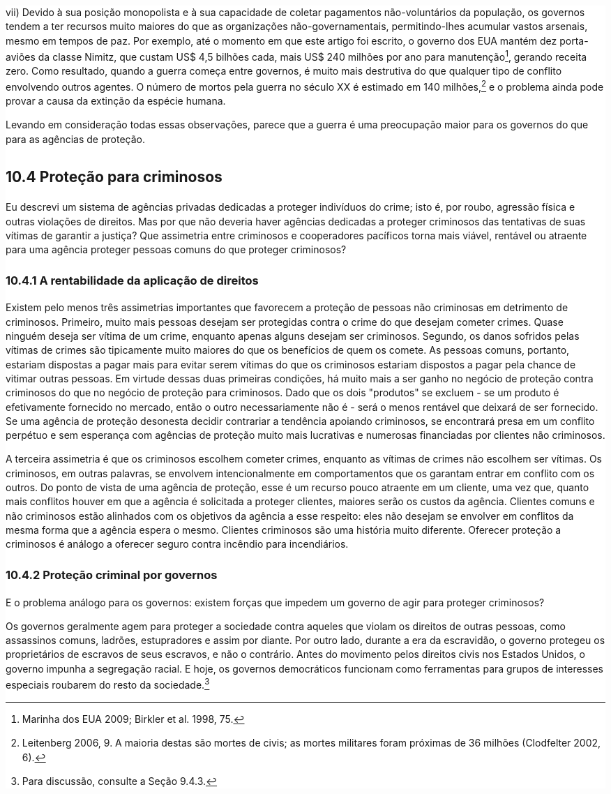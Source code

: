 vii) Devido à sua posição monopolista e à sua capacidade de coletar pagamentos não-voluntários da população, os governos tendem a ter recursos muito maiores do que as organizações não-governamentais, permitindo-lhes acumular vastos arsenais, mesmo em tempos de paz. Por exemplo, até o momento em que este artigo foi escrito, o governo dos EUA mantém dez porta-aviões da classe Nimitz, que custam US$ 4,5 bilhões cada, mais US$ 240 milhões por ano para manutenção[^14], gerando receita zero. Como resultado, quando a guerra começa entre governos, é muito mais destrutiva do que qualquer tipo de conflito envolvendo outros agentes. O número de mortos pela guerra no século XX é estimado em 140 milhões,[^15] e o problema ainda pode provar a causa da extinção da espécie humana.

Levando em consideração todas essas observações, parece que a guerra é uma preocupação maior para os governos do que para as agências de proteção.

## 10.4 Proteção para criminosos

Eu descrevi um sistema de agências privadas dedicadas a proteger indivíduos do crime; isto é, por roubo, agressão física e outras violações de direitos. Mas por que não deveria haver agências dedicadas a proteger criminosos das tentativas de suas vítimas de garantir a justiça? Que assimetria entre criminosos e cooperadores pacíficos torna mais viável, rentável ou atraente para uma agência proteger pessoas comuns do que proteger criminosos?

### 10.4.1 A rentabilidade da aplicação de direitos

Existem pelo menos três assimetrias importantes que favorecem a proteção de pessoas não criminosas em detrimento de criminosos. Primeiro, muito mais pessoas desejam ser protegidas contra o crime do que desejam cometer crimes. Quase ninguém deseja ser vítima de um crime, enquanto apenas alguns desejam ser criminosos. Segundo, os danos sofridos pelas vítimas de crimes são tipicamente muito maiores do que os benefícios de quem os comete. As pessoas comuns, portanto, estariam dispostas a pagar mais para evitar serem vítimas do que os criminosos estariam dispostos a pagar pela chance de vitimar outras pessoas. Em virtude dessas duas primeiras condições, há muito mais a ser ganho no negócio de proteção contra criminosos do que no negócio de proteção para criminosos. Dado que os dois "produtos" se excluem - se um produto é efetivamente fornecido no mercado, então o outro necessariamente não é - será o menos rentável que deixará de ser fornecido. Se uma agência de proteção desonesta decidir contrariar a tendência apoiando criminosos, se encontrará presa em um conflito perpétuo e sem esperança com agências de proteção muito mais lucrativas e numerosas financiadas por clientes não criminosos.

A terceira assimetria é que os criminosos escolhem cometer crimes, enquanto as vítimas de crimes não escolhem ser vítimas. Os criminosos, em outras palavras, se envolvem intencionalmente em comportamentos que os garantam entrar em conflito com os outros. Do ponto de vista de uma agência de proteção, esse é um recurso pouco atraente em um cliente, uma vez que, quanto mais conflitos houver em que a agência é solicitada a proteger clientes, maiores serão os custos da agência. Clientes comuns e não criminosos estão alinhados com os objetivos da agência a esse respeito: eles não desejam se envolver em conflitos da mesma forma que a agência espera o mesmo. Clientes criminosos são uma história muito diferente. Oferecer proteção a criminosos é análogo a oferecer seguro contra incêndio para incendiários.

### 10.4.2 Proteção criminal por governos

E o problema análogo para os governos: existem forças que impedem um governo de agir para proteger criminosos?

Os governos geralmente agem para proteger a sociedade contra aqueles que violam os direitos de outras pessoas, como assassinos comuns, ladrões, estupradores e assim por diante. Por outro lado, durante a era da escravidão, o governo protegeu os proprietários de escravos de seus escravos, e não o contrário. Antes do movimento pelos direitos civis nos Estados Unidos, o governo impunha a segregação racial. E hoje, os governos democráticos funcionam como ferramentas para grupos de interesses especiais roubarem do resto da sociedade.[^16]


[^1]: Esta proposta deriva de Rothbard (1978, capítulo 12) e Friedman (1989, capítulo 29).
[^2]: Rand (1964, 112–13) refere-se ao sistema como "governos concorrentes", mas depois argumenta que é realmente uma forma de anarquismo; ela parece estar sob a má compreensão de que os próprios defensores do anarcocapitalismo chamaram o sistema de "governos concorrentes".
[^3]: Compare a conhecida definição de governo de Weber: "O estado é uma comunidade humana que (com sucesso) reivindica o monopólio do uso legítimo da força física dentro de um determinado território" (1946, 78; ênfase no original).
[^4]: Essa objeção aparece em Wellman (2005, 15-16) e Rand (1964, 113). Friedman (1989, 115-16) responde.
[^5]: A teoria de que o conflito violento é devido a personalidades agressivas, e não, digamos, ao interesse próprio racional, é evidenciada pelo fato de que esse conflito é um fenômeno quase exclusivamente masculino.
[^6]: Grossman (1995, 1-39) fornece uma visão geral das evidências empíricas para isso.
[^7]: Marshall 1978, capítulo 5. Outros questionaram as estatísticas de Marshall, que provavelmente são suposições (Chambers 2003), mas o quadro geral permanece inalterado (Grossman 1995, 333, n. 1). Comentando o problema enfrentado pelos líderes militares, Grossman (1995, 251) observa: "Uma taxa de disparos de 15 a 20% entre os soldados é como ter uma taxa de alfabetização de 15 a 20% entre os revisores".
[^8]: Dr. John, citado em Grossman 1995, 14–15.
[^9]: A frase parece derivar de Sandburg (1990, 43; publicado originalmente em 1936). A frase original é "Em algum momento eles entrarão em guerra e ninguém virá".
[^10]: Reuters 2007a, relatando uma estimativa do _Congressional Budget Office_ dos custos totais até o ano de 2017. O custo estimado apenas para o Iraque é de US$ 1,9 trilhão. Stiglitz e Bilmes (2008), no entanto, colocam o custo de ambas as guerras em pelo menos US$ 3 trilhões.
[^11]: Zimbardo 2007, 307–13; Grossman 1995, 156-70.
[^12]: Marshall 1978, 9; Grossman 1995, 249-61.
[^13]: _The U.S. Uniform Code of Military Justice_, Artigo 85, permite qualquer penalidade, inclusive a morte por deserção durante a guerra (www.ucmj.us).
[^14]: Marinha dos EUA 2009; Birkler et al. 1998, 75.
[^15]: Leitenberg 2006, 9. A maioria destas são mortes de civis; as mortes militares foram próximas de 36 milhões (Clodfelter 2002, 6).
[^16]: Para discussão, consulte a Seção 9.4.3.
[^17]: Tribunais dos EUA decidiram repetidamente que a polícia e outros agentes do governo não são obrigados a proteger cidadãos individuais. Ver Warren v. District of Columbia (444 A.2d. 1, D.C. Ct. Of Ap., 1981); Hartzler v. Cidade de San Jose, 46 Cal.App. 3d 6 (1975); DeShaney v. Departamento de Serviços Sociais do Condado de Winnebago, 489 U.S. 189 (1989).
[^18]: Sobre o igualitarismo, veja o meu 2003 e adiante.
[^19]: Departamento de Justiça dos EUA 2010a, tabela 14.
[^20]: _U.S. Federal Bureau of Investigation_ 2010, tabela 25. As estatísticas no texto e na figura referem-se à porcentagem de crimes "apurados por prisão ou por meios extraordinários". Isso exige que os agentes da lei localizem um suspeito a quem eles tenham provas suficientes para acusar e que tenham prendido e entregues o suspeito aos tribunais para julgamento ou tenham sido impedidos de fazê-lo por circunstâncias fora de seu controle, como a morte do suspeito ou recusa de extradição.
[^21]: Paoli e Fijnaut 2006, 326; Levi e Maguire 2004.
[^22]: Levi e Maguire 2004, 401, 404–5.
[^23]: Finckenauer 2009, 308.
[^24]: Alguns afirmam que o uso ilegal de drogas vitimiza a família, cônjuge ou colegas de trabalho do usuário (Wilson 1990, 24). No entanto, é improvável que essas supostas vítimas de crimes ajam com um processo judicial contra o usuário de drogas e dificilmente prevaleça em uma queixa contra usuário ou fornecedor.
[^25]: Esses nomes são retirados de Friedman (1989, 116-17), aparentemente baseados em modificações dos nomes de autores libertários proeminentes.
[^26]: Ver também o argumento de David Friedman (1994) de que egoístas racionais em um estado de natureza evitam conflitos através do respeito mútuo por direitos.
[^27]: Ver Brozen 1968; Friedman 1989, capítulos 6–7; Green 1973.
[^28]: Nozick 1974, 15–17.
[^29]: Nozick 1974, capítulo 5.
[^30]: Nozick 1974, 16.
[^31]: Ver Friedman 1990, 264.
[^32]: Ver Canbäck et al. 2006 para discussão teórica e empírica de economias de escala, deseconomias de escala e determinação de tamanho eficiente para empresas de um setor. Como Canbäck et al. ressalta, muitas vezes existem empresas de vários tamanhos em um setor, sugerindo que há uma gama significativa de tamanhos sobre os quais os custos médios por unidade de produção permanecem aproximadamente constantes. Veja Carson 2008, capítulos 5–9, para uma discussão mais aprofundada sobre a ineficiência de grandes empresas. Carson (capítulo 3) argumenta que a intervenção do governo facilitou a sobrevivência de empresas muito maiores que o tamanho mais eficiente.
[^33]: Friedman 1990, 248–55, 466–8.
[^34]: Smith 1979, 145. Smith continua argumentando que não se pode proibir tais reuniões sem violar indevidamente a liberdade, mas que não se deve fazer regulamentos que realmente induzam os empresários a se reunir.
[^35]: Em teoria, assumindo informações perfeitas e _widgets_ idênticos, Sally poderia maximizar seu lucro cobrando US$ 199 por _widget_. Mas, na realidade, uma maior diferença de preço pode ser necessária para convencer os consumidores a mudar de marca. Uma diferença de preço de US$ 50 cria um argumento poderoso para mudar, deixando a Sally com uma margem de lucro muito confortável.
[^36]: Cowen 2007b; Cowen e Sutter 2007.
[^37]: Cowen e Sutter 2007, 318.
[^38]: Cowen (2007b, 272-3) também sugere que não-membros possam ter suas vantagens recusadas, como extradição de criminosos e acesso a bancos de dados para rastrear criminosos. Por serem sanções relativamente menores, concentro-me no mecanismo coercitivo de aplicação.
[^39]: Como Caplan e Stringham (2007, 299–302) afirmam, as agências do cartel enfrentam um dilema de prisioneiro entre si, no qual vale a pena renegar o acordo de punir agências externas.
[^40]: Klosko 2005, pp. 30–3.
[^41]: Klosko (2005, 31) também sugere que as agências devem se unir "para regularizar seus padrões e procedimentos". Não mencionei isso no texto porque acho incerto o que Klosko tem em mente ou por que motivo ele faz essa suposição.
[^42]: Agan e Tabarrok (2005), examinando cinco códigos postais no norte da Virgínia, descobriram que as APRs aumentavam os valores dos imóveis em uma média de cerca de 5,4%, ou US$ 14.000.
[^43]: Agan e Tabarrok 2005, 14.
[^44]: Agan e Tabarrok (2005) se referem as APRs como "governos privados".